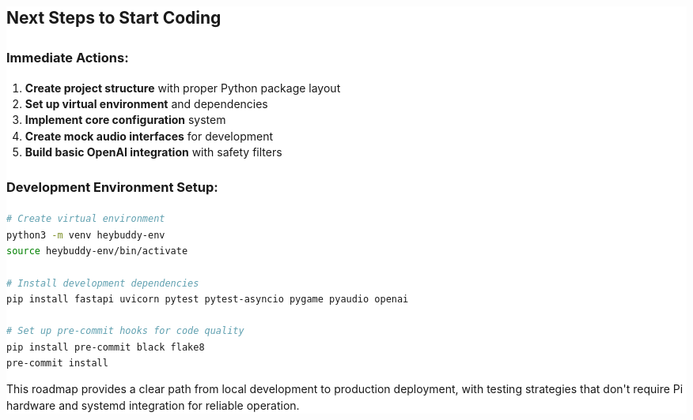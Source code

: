 ## Next Steps to Start Coding

### Immediate Actions:
1. **Create project structure** with proper Python package layout
2. **Set up virtual environment** and dependencies
3. **Implement core configuration** system
4. **Create mock audio interfaces** for development
5. **Build basic OpenAI integration** with safety filters

### Development Environment Setup:
```bash
# Create virtual environment
python3 -m venv heybuddy-env
source heybuddy-env/bin/activate

# Install development dependencies
pip install fastapi uvicorn pytest pytest-asyncio pygame pyaudio openai

# Set up pre-commit hooks for code quality
pip install pre-commit black flake8
pre-commit install
```

This roadmap provides a clear path from local development to production deployment, with testing strategies that don't require Pi hardware and systemd integration for reliable operation.